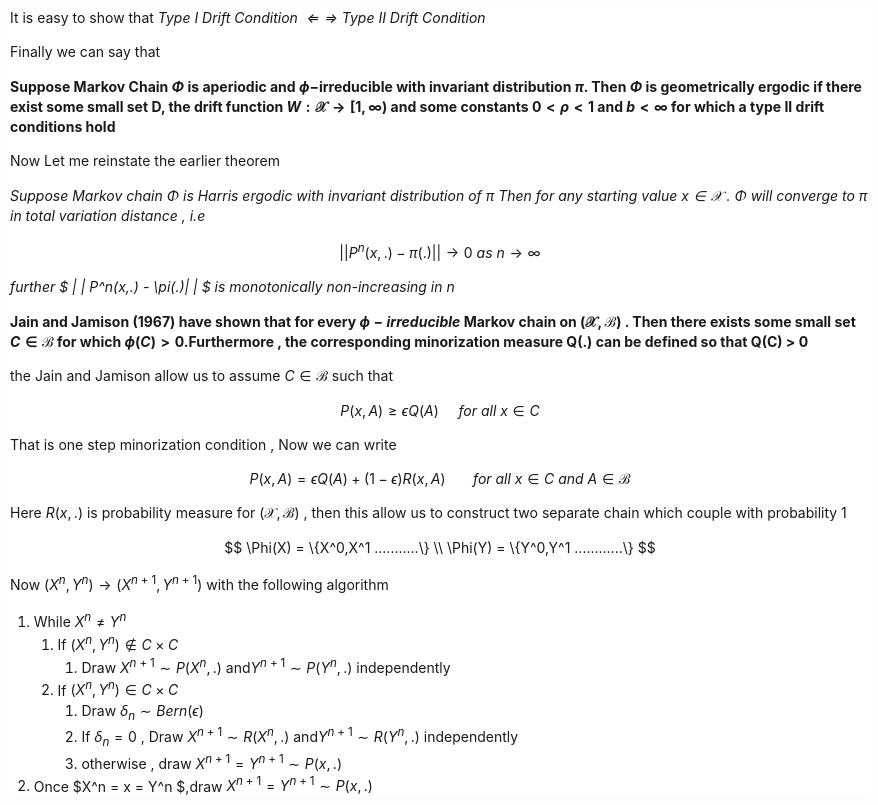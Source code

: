  It is easy to show that *Type I Drift Condition $\Leftarrow\Rightarrow$ Type II Drift Condition* 

Finally we can say that 

**Suppose Markov Chain $\Phi$ is aperiodic and $\phi-$irreducible with invariant distribution $\pi$. Then $\Phi$ is geometrically ergodic if there exist some small set D, the drift function $W: \mathcal{X} \to [1,\infty)$ and some constants $0 < \rho < 1$ and $b < \infty$ for which a type II drift conditions hold**



Now Let me reinstate the earlier theorem

*Suppose Markov chain $\Phi$ is Harris ergodic with invariant distribution of $\pi$ Then for any starting value $x \in \mathcal{X}$  . $\Phi$  will converge to $\pi$ in total variation distance , i.e*

$$
||P^n(x,.) - \pi(.)|| \to 0  \ as \ n \to \infty
$$


*further $ \| \| P^n(x,.) - \pi(.)\| \| $ is monotonically non-increasing in n* 

**Jain and Jamison (1967) have shown that for every $\phi-irreducible$ Markov chain on $(\mathcal{X},\mathcal{B})$ . Then there exists some small set $C \in \mathcal{B}$ for which $\phi(C) > 0$.Furthermore , the corresponding minorization measure Q(.) can be defined so that  Q(C) > 0**

the Jain and Jamison allow us to assume $C \in \mathcal{B}$  such that 

$$
P(x , A)  \geq \epsilon Q(A) \ \ \ \ \ for \ all \ x \in C
$$

That is one step minorization condition , Now we can write

$$
P(x,A) = \epsilon Q(A) + (1-\epsilon)R(x,A) \ \ \ \ \ \ \ for \ all \ x \in C \ and \ A \in \mathcal{B}
$$

Here $R(x,.)$ is probability measure for $(\mathcal{X},\mathcal{B})$ , then this allow us to construct two separate chain which couple with probability 1

$$
\Phi(X) = \{X^0,X^1 ...........\} \\
\Phi(Y) = \{Y^0,Y^1 ............\}
$$

Now $(X^{n},Y^n) \to (X^{n+1},Y^{n+1})$ with the following algorithm

1. While $X^n \neq Y^n$
   1. If $(X^n,Y^n) \not\in C \times C$
      1. Draw $X^{n+1} \sim P(X^n,.)$ and$Y^{n+1} \sim P(Y^n,.)$ independently
   2. If $(X^n,Y^n) \in C \times C$
      1. Draw $\delta_n \sim Bern(\epsilon)$
      2. If $\delta_{n} = 0$ , Draw $X^{n+1} \sim R(X^n,.)$ and$Y^{n+1} \sim R(Y^n,.)$ independently
      3. otherwise , draw $X^{n+1} = Y^{n+1} \sim P(x,.)$
2. Once $X^n = x = Y^n $,draw $X^{n+1} = Y^{n+1} \sim P(x,.)$
